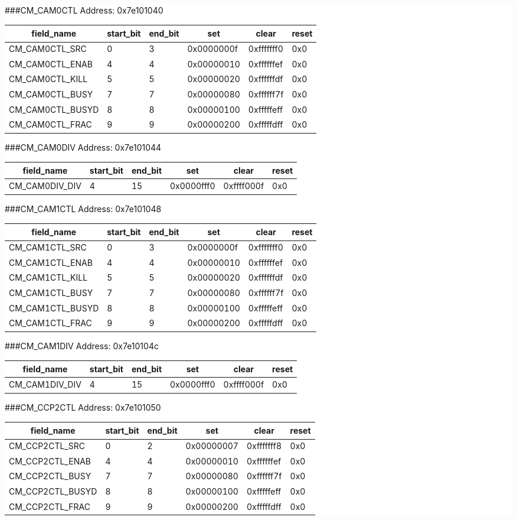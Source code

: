 ###CM_CAM0CTL
 Address: 0x7e101040

| field_name | start_bit | end_bit | set | clear | reset |
| --- | --- | --- | --- | --- | --- |
| CM_CAM0CTL_SRC | 0 | 3 | 0x0000000f | 0xfffffff0 | 0x0 |
| CM_CAM0CTL_ENAB | 4 | 4 | 0x00000010 | 0xffffffef | 0x0 |
| CM_CAM0CTL_KILL | 5 | 5 | 0x00000020 | 0xffffffdf | 0x0 |
| CM_CAM0CTL_BUSY | 7 | 7 | 0x00000080 | 0xffffff7f | 0x0 |
| CM_CAM0CTL_BUSYD | 8 | 8 | 0x00000100 | 0xfffffeff | 0x0 |
| CM_CAM0CTL_FRAC | 9 | 9 | 0x00000200 | 0xfffffdff | 0x0 |

###CM_CAM0DIV
 Address: 0x7e101044

| field_name | start_bit | end_bit | set | clear | reset |
| --- | --- | --- | --- | --- | --- |
| CM_CAM0DIV_DIV | 4 | 15 | 0x0000fff0 | 0xffff000f | 0x0 |

###CM_CAM1CTL
 Address: 0x7e101048

| field_name | start_bit | end_bit | set | clear | reset |
| --- | --- | --- | --- | --- | --- |
| CM_CAM1CTL_SRC | 0 | 3 | 0x0000000f | 0xfffffff0 | 0x0 |
| CM_CAM1CTL_ENAB | 4 | 4 | 0x00000010 | 0xffffffef | 0x0 |
| CM_CAM1CTL_KILL | 5 | 5 | 0x00000020 | 0xffffffdf | 0x0 |
| CM_CAM1CTL_BUSY | 7 | 7 | 0x00000080 | 0xffffff7f | 0x0 |
| CM_CAM1CTL_BUSYD | 8 | 8 | 0x00000100 | 0xfffffeff | 0x0 |
| CM_CAM1CTL_FRAC | 9 | 9 | 0x00000200 | 0xfffffdff | 0x0 |

###CM_CAM1DIV
 Address: 0x7e10104c

| field_name | start_bit | end_bit | set | clear | reset |
| --- | --- | --- | --- | --- | --- |
| CM_CAM1DIV_DIV | 4 | 15 | 0x0000fff0 | 0xffff000f | 0x0 |

###CM_CCP2CTL
 Address: 0x7e101050

| field_name | start_bit | end_bit | set | clear | reset |
| --- | --- | --- | --- | --- | --- |
| CM_CCP2CTL_SRC | 0 | 2 | 0x00000007 | 0xfffffff8 | 0x0 |
| CM_CCP2CTL_ENAB | 4 | 4 | 0x00000010 | 0xffffffef | 0x0 |
| CM_CCP2CTL_BUSY | 7 | 7 | 0x00000080 | 0xffffff7f | 0x0 |
| CM_CCP2CTL_BUSYD | 8 | 8 | 0x00000100 | 0xfffffeff | 0x0 |
| CM_CCP2CTL_FRAC | 9 | 9 | 0x00000200 | 0xfffffdff | 0x0 |
